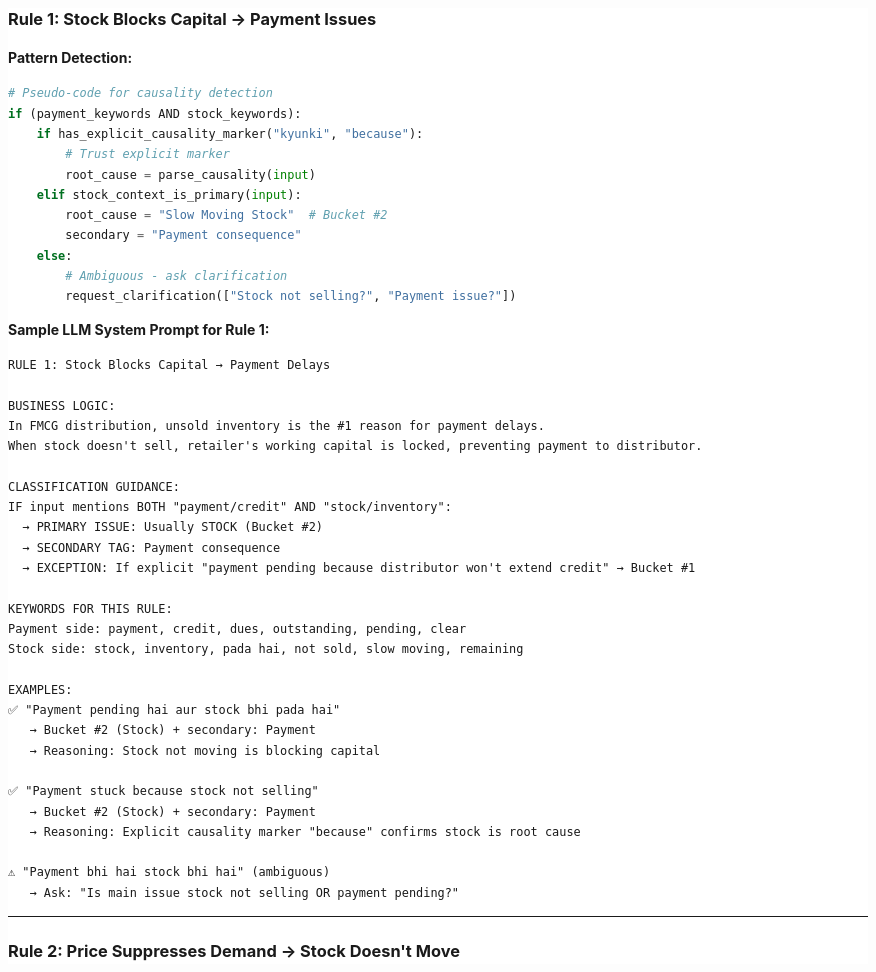 ### Rule 1: Stock Blocks Capital → Payment Issues

**Pattern Detection:**
```python
# Pseudo-code for causality detection
if (payment_keywords AND stock_keywords):
    if has_explicit_causality_marker("kyunki", "because"):
        # Trust explicit marker
        root_cause = parse_causality(input)
    elif stock_context_is_primary(input):
        root_cause = "Slow Moving Stock"  # Bucket #2
        secondary = "Payment consequence"
    else:
        # Ambiguous - ask clarification
        request_clarification(["Stock not selling?", "Payment issue?"])
```

**Sample LLM System Prompt for Rule 1:**
```
RULE 1: Stock Blocks Capital → Payment Delays

BUSINESS LOGIC:
In FMCG distribution, unsold inventory is the #1 reason for payment delays.
When stock doesn't sell, retailer's working capital is locked, preventing payment to distributor.

CLASSIFICATION GUIDANCE:
IF input mentions BOTH "payment/credit" AND "stock/inventory":
  → PRIMARY ISSUE: Usually STOCK (Bucket #2)
  → SECONDARY TAG: Payment consequence
  → EXCEPTION: If explicit "payment pending because distributor won't extend credit" → Bucket #1

KEYWORDS FOR THIS RULE:
Payment side: payment, credit, dues, outstanding, pending, clear
Stock side: stock, inventory, pada hai, not sold, slow moving, remaining

EXAMPLES:
✅ "Payment pending hai aur stock bhi pada hai"
   → Bucket #2 (Stock) + secondary: Payment
   → Reasoning: Stock not moving is blocking capital

✅ "Payment stuck because stock not selling"
   → Bucket #2 (Stock) + secondary: Payment
   → Reasoning: Explicit causality marker "because" confirms stock is root cause

⚠️ "Payment bhi hai stock bhi hai" (ambiguous)
   → Ask: "Is main issue stock not selling OR payment pending?"
```

---

### Rule 2: Price Suppresses Demand → Stock Doesn't Move
